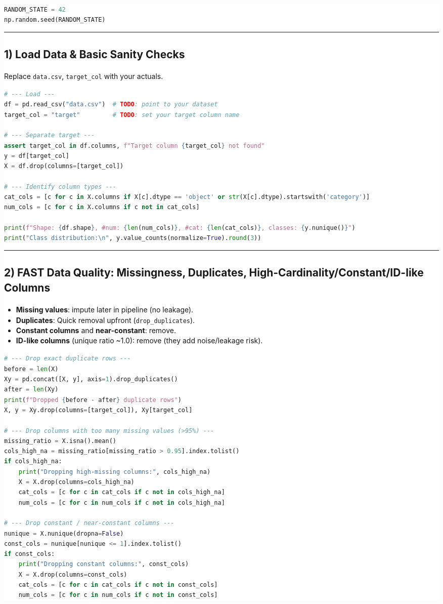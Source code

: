 ```python
RANDOM_STATE = 42
np.random.seed(RANDOM_STATE)
```

---

## 1) Load Data & Basic Sanity Checks

Replace `data.csv`, `target_col` with your actuals.

```python
# --- Load ---
df = pd.read_csv("data.csv")  # TODO: point to your dataset
target_col = "target"         # TODO: set your target column name

# --- Separate target ---
assert target_col in df.columns, f"Target column {target_col} not found"
y = df[target_col]
X = df.drop(columns=[target_col])

# --- Identify column types ---
cat_cols = [c for c in X.columns if X[c].dtype == 'object' or str(X[c].dtype).startswith('category')]
num_cols = [c for c in X.columns if c not in cat_cols]

print(f"Shape: {df.shape}, #num: {len(num_cols)}, #cat: {len(cat_cols)}, classes: {y.nunique()}")
print("Class distribution:\n", y.value_counts(normalize=True).round(3))
```

---

## 2) FAST Data Quality: Missingness, Duplicates, High-Cardinality/Constant/ID-like Columns

- **Missing values**: impute later in pipeline (no leakage).
- **Duplicates**: Quick removal upfront (`drop_duplicates`).
- **Constant columns** and **near-constant**: remove.
- **ID-like columns** (unique ratio ~1.0): remove (they add noise/leakage risk).

```python
# --- Drop exact duplicate rows ---
before = len(X)
Xy = pd.concat([X, y], axis=1).drop_duplicates()
after = len(Xy)
print(f"Dropped {before - after} duplicate rows")
X, y = Xy.drop(columns=[target_col]), Xy[target_col]

# --- Drop columns with too many missing values (>95%) ---
missing_ratio = X.isna().mean()
cols_high_na = missing_ratio[missing_ratio > 0.95].index.tolist()
if cols_high_na:
    print("Dropping high-missing columns:", cols_high_na)
    X = X.drop(columns=cols_high_na)
    cat_cols = [c for c in cat_cols if c not in cols_high_na]
    num_cols = [c for c in num_cols if c not in cols_high_na]

# --- Drop constant / near-constant columns ---
nunique = X.nunique(dropna=False)
const_cols = nunique[nunique <= 1].index.tolist()
if const_cols:
    print("Dropping constant columns:", const_cols)
    X = X.drop(columns=const_cols)
    cat_cols = [c for c in cat_cols if c not in const_cols]
    num_cols = [c for c in num_cols if c not in const_cols]

```
